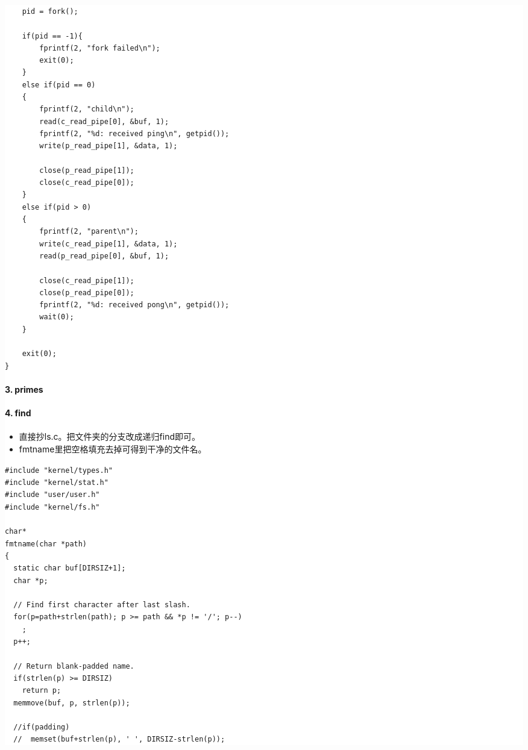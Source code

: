 ```
    pid = fork();

    if(pid == -1){
        fprintf(2, "fork failed\n");
        exit(0);
    }
    else if(pid == 0)
    {
        fprintf(2, "child\n");
        read(c_read_pipe[0], &buf, 1);
        fprintf(2, "%d: received ping\n", getpid());
        write(p_read_pipe[1], &data, 1);

        close(p_read_pipe[1]);
        close(c_read_pipe[0]);
    }
    else if(pid > 0)
    {
        fprintf(2, "parent\n");
        write(c_read_pipe[1], &data, 1);
        read(p_read_pipe[0], &buf, 1);

        close(c_read_pipe[1]);
        close(p_read_pipe[0]);
        fprintf(2, "%d: received pong\n", getpid());
        wait(0);
    }

    exit(0);
}
```


#### 3. primes


#### 4. find
* 直接抄ls.c。把文件夹的分支改成递归find即可。
* fmtname里把空格填充去掉可得到干净的文件名。


```
#include "kernel/types.h"
#include "kernel/stat.h"
#include "user/user.h"
#include "kernel/fs.h"

char*
fmtname(char *path)
{
  static char buf[DIRSIZ+1];
  char *p;

  // Find first character after last slash.
  for(p=path+strlen(path); p >= path && *p != '/'; p--)
    ;
  p++;

  // Return blank-padded name.
  if(strlen(p) >= DIRSIZ)
    return p;
  memmove(buf, p, strlen(p));

  //if(padding)
  //  memset(buf+strlen(p), ' ', DIRSIZ-strlen(p));
```